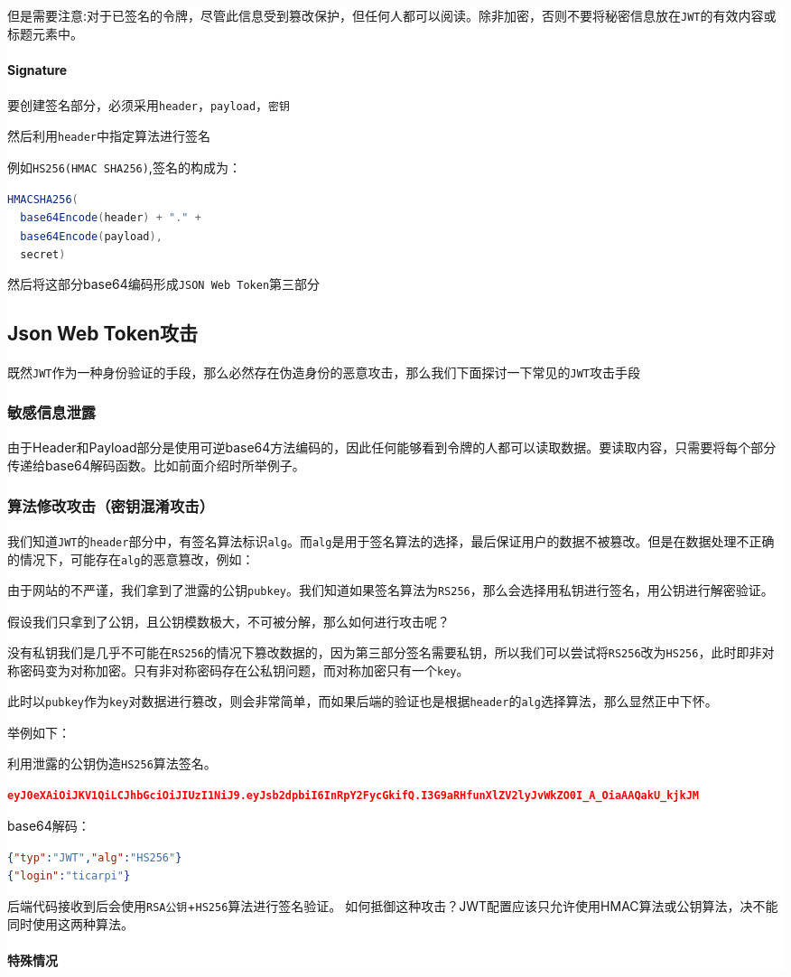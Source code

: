 但是需要注意:对于已签名的令牌，尽管此信息受到篡改保护，但任何人都可以阅读。除非加密，否则不要将秘密信息放在`JWT`的有效内容或标题元素中。

#### Signature

要创建签名部分，必须采用`header`，`payload`，`密钥`

然后利用`header`中指定算法进行签名

例如`HS256(HMAC SHA256)`,签名的构成为：

```java
HMACSHA256(
  base64Encode(header) + "." +
  base64Encode(payload),
  secret)
```

然后将这部分base64编码形成`JSON Web Token`第三部分

## Json Web Token攻击

既然`JWT`作为一种身份验证的手段，那么必然存在伪造身份的恶意攻击，那么我们下面探讨一下常见的`JWT`攻击手段

### 敏感信息泄露

由于Header和Payload部分是使用可逆base64方法编码的，因此任何能够看到令牌的人都可以读取数据。要读取内容，只需要将每个部分传递给base64解码函数。比如前面介绍时所举例子。

### 算法修改攻击（密钥混淆攻击）

我们知道`JWT`的`header`部分中，有签名算法标识`alg`。而`alg`是用于签名算法的选择，最后保证用户的数据不被篡改。但是在数据处理不正确的情况下，可能存在`alg`的恶意篡改，例如：

由于网站的不严谨，我们拿到了泄露的公钥`pubkey`。我们知道如果签名算法为`RS256`，那么会选择用私钥进行签名，用公钥进行解密验证。

假设我们只拿到了公钥，且公钥模数极大，不可被分解，那么如何进行攻击呢？

没有私钥我们是几乎不可能在`RS256`的情况下篡改数据的，因为第三部分签名需要私钥，所以我们可以尝试将`RS256`改为`HS256`，此时即非对称密码变为对称加密。只有非对称密码存在公私钥问题，而对称加密只有一个`key`。

此时以`pubkey`作为`key`对数据进行篡改，则会非常简单，而如果后端的验证也是根据`header`的`alg`选择算法，那么显然正中下怀。

举例如下：

利用泄露的公钥伪造`HS256`算法签名。

```json
eyJ0eXAiOiJKV1QiLCJhbGciOiJIUzI1NiJ9.eyJsb2dpbiI6InRpY2FycGkifQ.I3G9aRHfunXlZV2lyJvWkZO0I_A_OiaAAQakU_kjkJM
```

base64解码：

```json
{"typ":"JWT","alg":"HS256"}
{"login":"ticarpi"}
```

后端代码接收到后会使用`RSA公钥`+`HS256`算法进行签名验证。
如何抵御这种攻击？JWT配置应该只允许使用HMAC算法或公钥算法，决不能同时使用这两种算法。

#### 特殊情况
